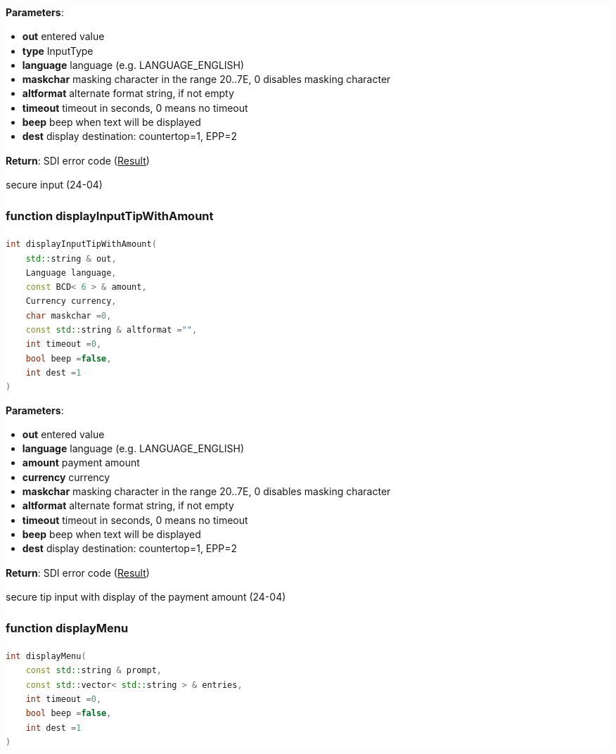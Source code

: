 
**Parameters**: 

  * **out** entered value 
  * **type** InputType 
  * **language** language (e.g. LANGUAGE_ENGLISH) 
  * **maskchar** masking character in the range 20..7E, 0 disables masking character 
  * **altformat** alternate format string, if not empty 
  * **timeout** timeout in seconds, 0 means no timeout 
  * **beep** beep when text will be displayed 
  * **dest** display destination: countertop=1, EPP=2 


**Return**: SDI error code ([Result](namespacevfisdi.md#enum-result)) 

secure input (24-04) 


### function displayInputTipWithAmount

```cpp
int displayInputTipWithAmount(
    std::string & out,
    Language language,
    const BCD< 6 > & amount,
    Currency currency,
    char maskchar =0,
    const std::string & altformat ="",
    int timeout =0,
    bool beep =false,
    int dest =1
)
```


**Parameters**: 

  * **out** entered value 
  * **language** language (e.g. LANGUAGE_ENGLISH) 
  * **amount** payment amount 
  * **currency** currency 
  * **maskchar** masking character in the range 20..7E, 0 disables masking character 
  * **altformat** alternate format string, if not empty 
  * **timeout** timeout in seconds, 0 means no timeout 
  * **beep** beep when text will be displayed 
  * **dest** display destination: countertop=1, EPP=2 


**Return**: SDI error code ([Result](namespacevfisdi.md#enum-result)) 

secure tip input with display of the payment amount (24-04) 


### function displayMenu

```cpp
int displayMenu(
    const std::string & prompt,
    const std::vector< std::string > & entries,
    int timeout =0,
    bool beep =false,
    int dest =1
)
```

